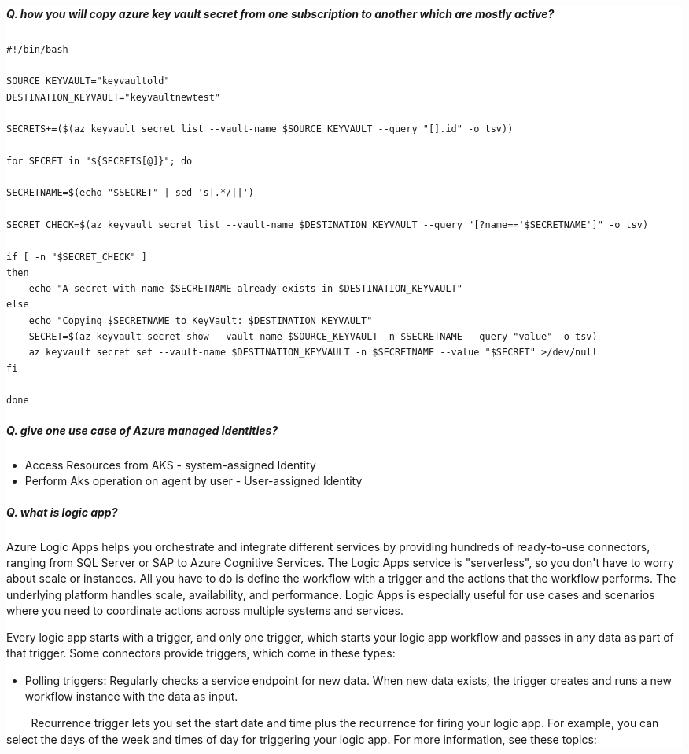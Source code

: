 ##### Q. how you will copy azure key vault secret from one subscription to another which are mostly active?

```
#!/bin/bash

SOURCE_KEYVAULT="keyvaultold"
DESTINATION_KEYVAULT="keyvaultnewtest"

SECRETS+=($(az keyvault secret list --vault-name $SOURCE_KEYVAULT --query "[].id" -o tsv))

for SECRET in "${SECRETS[@]}"; do

SECRETNAME=$(echo "$SECRET" | sed 's|.*/||')

SECRET_CHECK=$(az keyvault secret list --vault-name $DESTINATION_KEYVAULT --query "[?name=='$SECRETNAME']" -o tsv)

if [ -n "$SECRET_CHECK" ]
then
    echo "A secret with name $SECRETNAME already exists in $DESTINATION_KEYVAULT"
else
    echo "Copying $SECRETNAME to KeyVault: $DESTINATION_KEYVAULT"
    SECRET=$(az keyvault secret show --vault-name $SOURCE_KEYVAULT -n $SECRETNAME --query "value" -o tsv)
    az keyvault secret set --vault-name $DESTINATION_KEYVAULT -n $SECRETNAME --value "$SECRET" >/dev/null
fi

done
```

##### Q. give one use case of Azure managed identities?

- Access Resources from AKS - system-assigned Identity
- Perform Aks operation on agent by user - User-assigned Identity

##### Q. what is logic app?

Azure Logic Apps helps you orchestrate and integrate different services by providing hundreds of ready-to-use connectors, ranging from SQL Server or SAP to Azure Cognitive Services. The Logic Apps service is "serverless", so you don't have to worry about scale or instances. All you have to do is define the workflow with a trigger and the actions that the workflow performs. The underlying platform handles scale, availability, and performance. Logic Apps is especially useful for use cases and scenarios where you need to coordinate actions across multiple systems and services.

Every logic app starts with a trigger, and only one trigger, which starts your logic app workflow and passes in any data as part of that trigger. Some connectors provide triggers, which come in these types:

- Polling triggers: Regularly checks a service endpoint for new data. When new data exists, the trigger creates and runs a new workflow instance with the data as input.

        Recurrence trigger lets you set the start date and time plus the recurrence for firing your logic app. For example, you can select the days of the week and times of day for triggering your logic app. For more information, see these topics:
